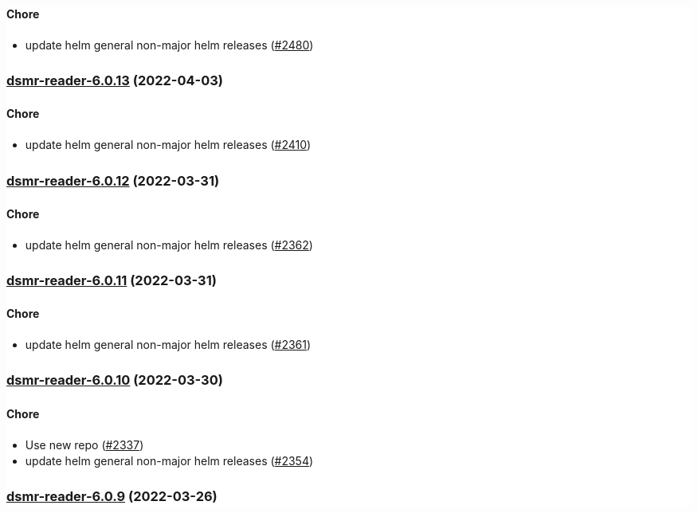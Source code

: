 #### Chore

* update helm general non-major helm releases ([#2480](https://github.com/truecharts/apps/issues/2480))



<a name="dsmr-reader-6.0.13"></a>
### [dsmr-reader-6.0.13](https://github.com/truecharts/apps/compare/dsmr-reader-6.0.12...dsmr-reader-6.0.13) (2022-04-03)

#### Chore

* update helm general non-major helm releases ([#2410](https://github.com/truecharts/apps/issues/2410))



<a name="dsmr-reader-6.0.12"></a>
### [dsmr-reader-6.0.12](https://github.com/truecharts/apps/compare/dsmr-reader-6.0.11...dsmr-reader-6.0.12) (2022-03-31)

#### Chore

* update helm general non-major helm releases ([#2362](https://github.com/truecharts/apps/issues/2362))



<a name="dsmr-reader-6.0.11"></a>
### [dsmr-reader-6.0.11](https://github.com/truecharts/apps/compare/dsmr-reader-6.0.10...dsmr-reader-6.0.11) (2022-03-31)

#### Chore

* update helm general non-major helm releases ([#2361](https://github.com/truecharts/apps/issues/2361))



<a name="dsmr-reader-6.0.10"></a>
### [dsmr-reader-6.0.10](https://github.com/truecharts/apps/compare/dsmr-reader-6.0.9...dsmr-reader-6.0.10) (2022-03-30)

#### Chore

* Use new repo ([#2337](https://github.com/truecharts/apps/issues/2337))
* update helm general non-major helm releases ([#2354](https://github.com/truecharts/apps/issues/2354))



<a name="dsmr-reader-6.0.9"></a>
### [dsmr-reader-6.0.9](https://github.com/truecharts/apps/compare/dsmr-reader-6.0.8...dsmr-reader-6.0.9) (2022-03-26)
